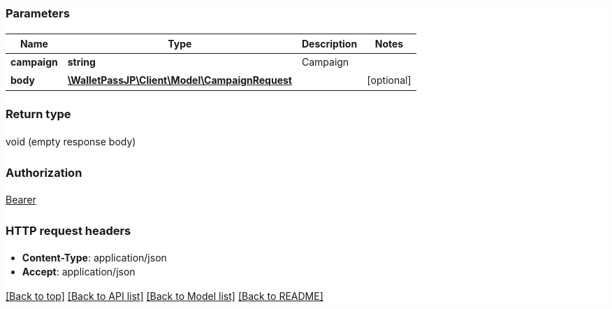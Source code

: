 ### Parameters

Name | Type | Description  | Notes
------------- | ------------- | ------------- | -------------
 **campaign** | **string**| Campaign |
 **body** | [**\WalletPassJP\Client\Model\CampaignRequest**](../Model/CampaignRequest.md)|  | [optional]

### Return type

void (empty response body)

### Authorization

[Bearer](../../README.md#Bearer)

### HTTP request headers

 - **Content-Type**: application/json
 - **Accept**: application/json

[[Back to top]](#) [[Back to API list]](../../README.md#documentation-for-api-endpoints) [[Back to Model list]](../../README.md#documentation-for-models) [[Back to README]](../../README.md)

